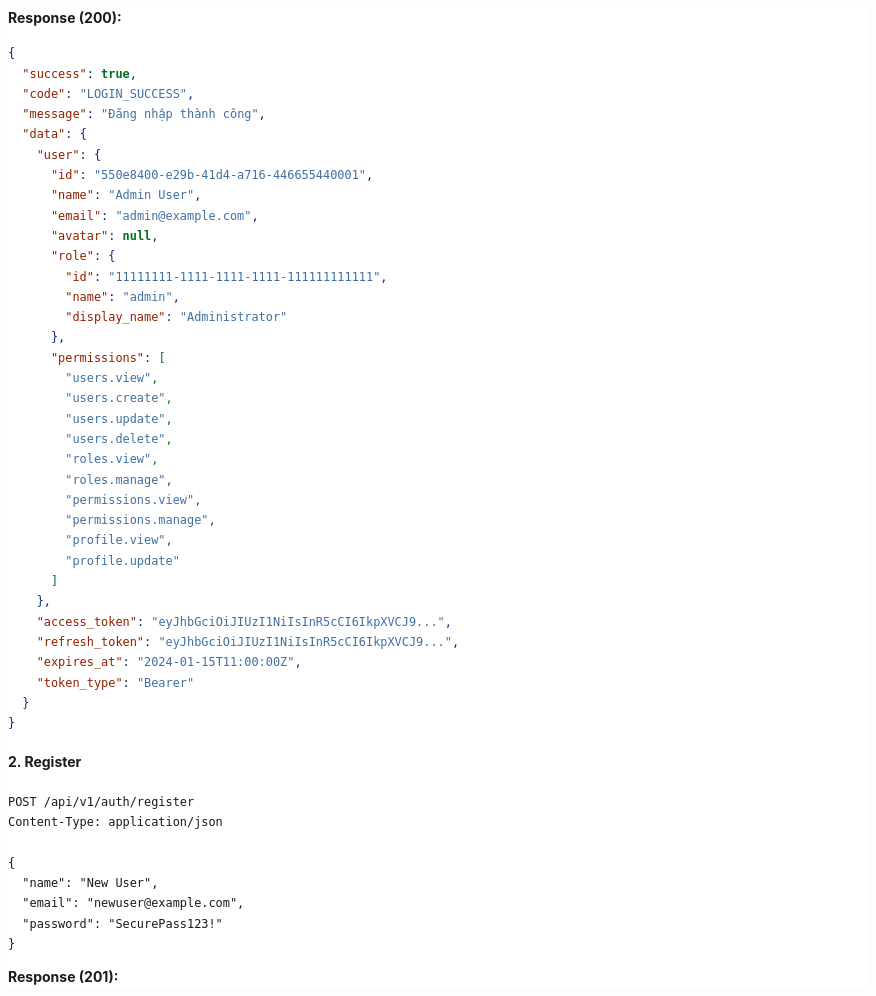 **Response (200):**

```json
{
  "success": true,
  "code": "LOGIN_SUCCESS",
  "message": "Đăng nhập thành công",
  "data": {
    "user": {
      "id": "550e8400-e29b-41d4-a716-446655440001",
      "name": "Admin User",
      "email": "admin@example.com",
      "avatar": null,
      "role": {
        "id": "11111111-1111-1111-1111-111111111111",
        "name": "admin",
        "display_name": "Administrator"
      },
      "permissions": [
        "users.view",
        "users.create",
        "users.update",
        "users.delete",
        "roles.view",
        "roles.manage",
        "permissions.view",
        "permissions.manage",
        "profile.view",
        "profile.update"
      ]
    },
    "access_token": "eyJhbGciOiJIUzI1NiIsInR5cCI6IkpXVCJ9...",
    "refresh_token": "eyJhbGciOiJIUzI1NiIsInR5cCI6IkpXVCJ9...",
    "expires_at": "2024-01-15T11:00:00Z",
    "token_type": "Bearer"
  }
}
```

#### 2. Register

```http
POST /api/v1/auth/register
Content-Type: application/json

{
  "name": "New User",
  "email": "newuser@example.com",
  "password": "SecurePass123!"
}
```

**Response (201):**
